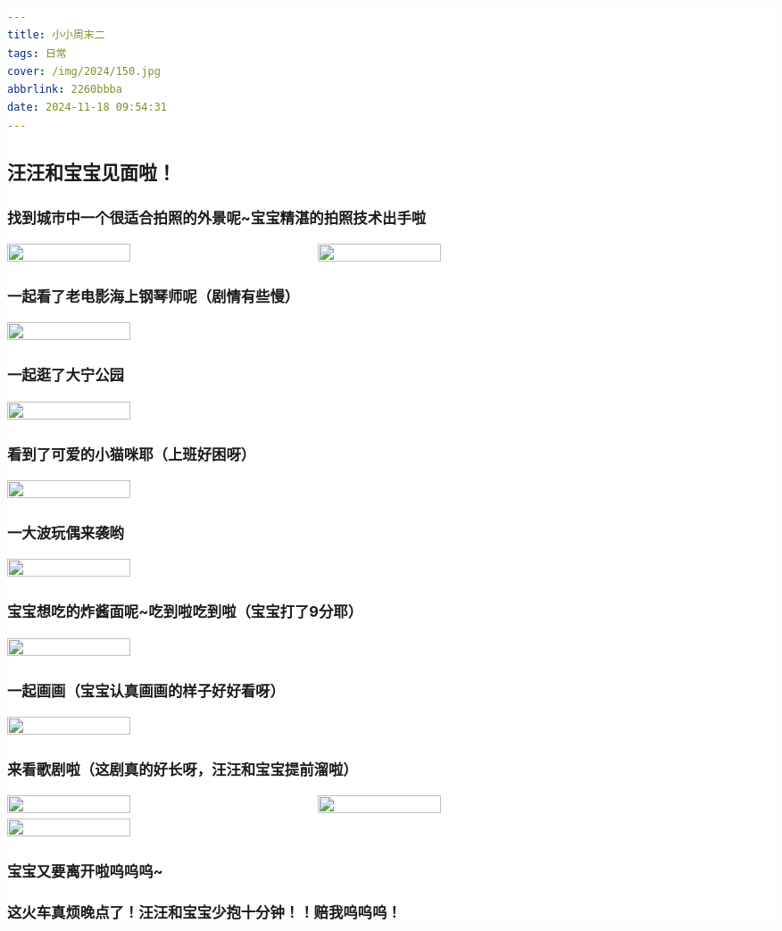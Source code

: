 ```yaml
---
title: 小小周末二
tags: 日常
cover: /img/2024/150.jpg
abbrlink: 2260bbba
date: 2024-11-18 09:54:31
---
```

## 汪汪和宝宝见面啦！
### 找到城市中一个很适合拍照的外景呢~宝宝精湛的拍照技术出手啦
<img src="/img/2024/147.jpg" width="40%" height="40%">
<img src="/img/2024/148.jpg" width="40%" height="40%">

### 一起看了老电影海上钢琴师呢（剧情有些慢）
<img src="/img/2024/149.jpg" width="40%" height="40%">

### 一起逛了大宁公园
<img src="/img/2024/150.jpg" width="40%" height="40%">

### 看到了可爱的小猫咪耶（上班好困呀）
<img src="/img/2024/151.jpg" width="40%" height="40%">

### 一大波玩偶来袭哟
<img src="/img/2024/152.jpg" width="40%" height="40%">

### 宝宝想吃的炸酱面呢~吃到啦吃到啦（宝宝打了9分耶）
<img src="/img/2024/153.jpg" width="40%" height="40%">

### 一起画画（宝宝认真画画的样子好好看呀）
<img src="/img/2024/154.jpg" width="40%" height="40%">

### 来看歌剧啦（这剧真的好长呀，汪汪和宝宝提前溜啦）
<img src="/img/2024/155.jpg" width="40%" height="40%">
<img src="/img/2024/156.jpg" width="40%" height="40%">
<img src="/img/2024/157.jpg" width="40%" height="40%">


### 宝宝又要离开啦呜呜呜~
### 这火车真烦晚点了！汪汪和宝宝少抱十分钟！！赔我呜呜呜！

